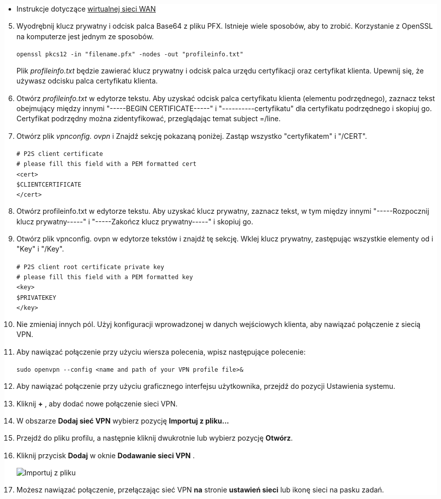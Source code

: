    * Instrukcje dotyczące [wirtualnej sieci WAN](../articles/virtual-wan/certificates-point-to-site.md#clientexport)
5. Wyodrębnij klucz prywatny i odcisk palca Base64 z pliku PFX. Istnieje wiele sposobów, aby to zrobić. Korzystanie z OpenSSL na komputerze jest jednym ze sposobów.

    ```
    openssl pkcs12 -in "filename.pfx" -nodes -out "profileinfo.txt"
    ```
   Plik *profileinfo.txt* będzie zawierać klucz prywatny i odcisk palca urzędu certyfikacji oraz certyfikat klienta. Upewnij się, że używasz odcisku palca certyfikatu klienta.

6. Otwórz *profileinfo.txt* w edytorze tekstu. Aby uzyskać odcisk palca certyfikatu klienta (elementu podrzędnego), zaznacz tekst obejmujący między innymi "-----BEGIN CERTIFICATE-----" i "----------certyfikatu" dla certyfikatu podrzędnego i skopiuj go. Certyfikat podrzędny można zidentyfikować, przeglądając temat subject =/line.

7. Otwórz plik *vpnconfig. ovpn* i Znajdź sekcję pokazaną poniżej. Zastąp wszystko "certyfikatem" i "/CERT".

   ```
   # P2S client certificate
   # please fill this field with a PEM formatted cert
   <cert>
   $CLIENTCERTIFICATE
   </cert>
   ```
8. Otwórz profileinfo.txt w edytorze tekstu. Aby uzyskać klucz prywatny, zaznacz tekst, w tym między innymi "-----Rozpocznij klucz prywatny-----" i "-----Zakończ klucz prywatny-----" i skopiuj go.

9. Otwórz plik vpnconfig. ovpn w edytorze tekstów i znajdź tę sekcję. Wklej klucz prywatny, zastępując wszystkie elementy od i "Key" i "/Key".

   ```
   # P2S client root certificate private key
   # please fill this field with a PEM formatted key
   <key>
   $PRIVATEKEY
   </key>
   ```

10. Nie zmieniaj innych pól. Użyj konfiguracji wprowadzonej w danych wejściowych klienta, aby nawiązać połączenie z siecią VPN.
11. Aby nawiązać połączenie przy użyciu wiersza polecenia, wpisz następujące polecenie:
  
    ```
    sudo openvpn --config <name and path of your VPN profile file>&
    ```
12. Aby nawiązać połączenie przy użyciu graficznego interfejsu użytkownika, przejdź do pozycji Ustawienia systemu.
13. Kliknij **+** , aby dodać nowe połączenie sieci VPN.
14. W obszarze **Dodaj sieć VPN** wybierz pozycję **Importuj z pliku...**
15. Przejdź do pliku profilu, a następnie kliknij dwukrotnie lub wybierz pozycję **Otwórz**.
16. Kliknij przycisk **Dodaj** w oknie **Dodawanie sieci VPN** .
  
    ![Importuj z pliku](./media/vpn-gateway-vwan-config-openvpn-clients/import.png)
17. Możesz nawiązać połączenie, przełączając sieć VPN **na** stronie **ustawień sieci** lub ikonę sieci na pasku zadań.

